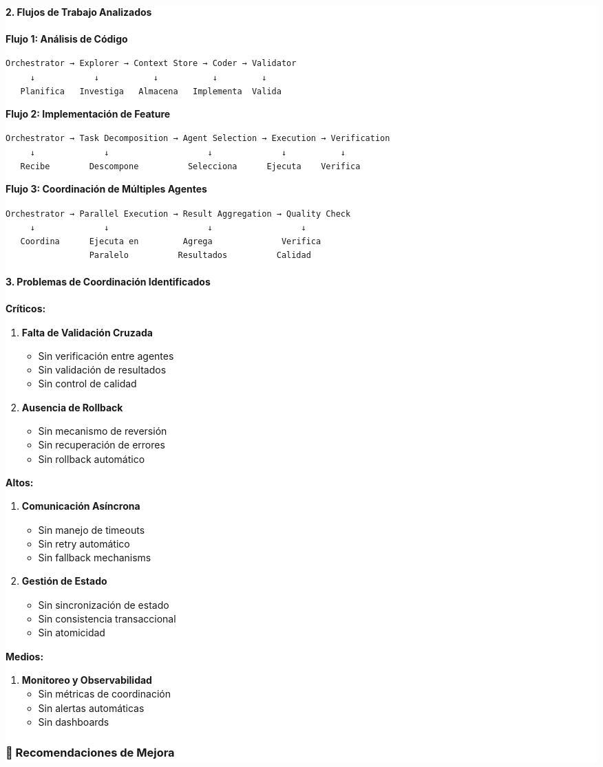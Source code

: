 #### **2. Flujos de Trabajo Analizados**

**Flujo 1: Análisis de Código**
```
Orchestrator → Explorer → Context Store → Coder → Validator
     ↓            ↓           ↓           ↓         ↓
   Planifica   Investiga   Almacena   Implementa  Valida
```

**Flujo 2: Implementación de Feature**
```
Orchestrator → Task Decomposition → Agent Selection → Execution → Verification
     ↓              ↓                    ↓              ↓           ↓
   Recibe        Descompone          Selecciona      Ejecuta    Verifica
```

**Flujo 3: Coordinación de Múltiples Agentes**
```
Orchestrator → Parallel Execution → Result Aggregation → Quality Check
     ↓              ↓                    ↓                  ↓
   Coordina      Ejecuta en         Agrega              Verifica
                 Paralelo          Resultados          Calidad
```

#### **3. Problemas de Coordinación Identificados**

**Críticos:**
1. **Falta de Validación Cruzada**
   - Sin verificación entre agentes
   - Sin validación de resultados
   - Sin control de calidad

2. **Ausencia de Rollback**
   - Sin mecanismo de reversión
   - Sin recuperación de errores
   - Sin rollback automático

**Altos:**
1. **Comunicación Asíncrona**
   - Sin manejo de timeouts
   - Sin retry automático
   - Sin fallback mechanisms

2. **Gestión de Estado**
   - Sin sincronización de estado
   - Sin consistencia transaccional
   - Sin atomicidad

**Medios:**
1. **Monitoreo y Observabilidad**
   - Sin métricas de coordinación
   - Sin alertas automáticas
   - Sin dashboards

### **🔧 Recomendaciones de Mejora**
